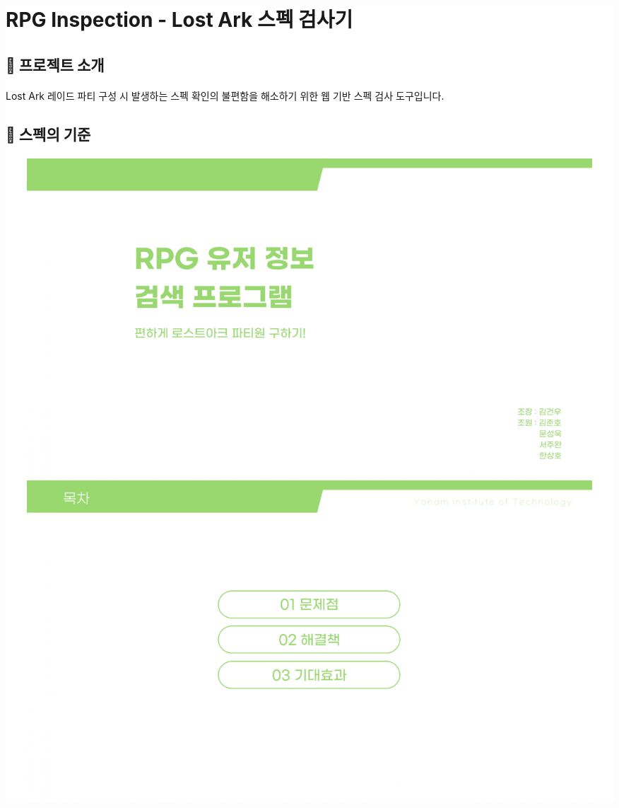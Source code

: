 # RPG Inspection - Lost Ark 스펙 검사기

## 📌 프로젝트 소개
Lost Ark 레이드 파티 구성 시 발생하는 스펙 확인의 불편함을 해소하기 위한 웹 기반 스펙 검사 도구입니다.

## 🎯 스펙의 기준
<div align="center">
  <img src="./image/군장존1.jpg" alt="스펙 기준1" width="800"/>
  <img src="./image/군장존2.jpg" alt="스펙 기준2" width="800"/>